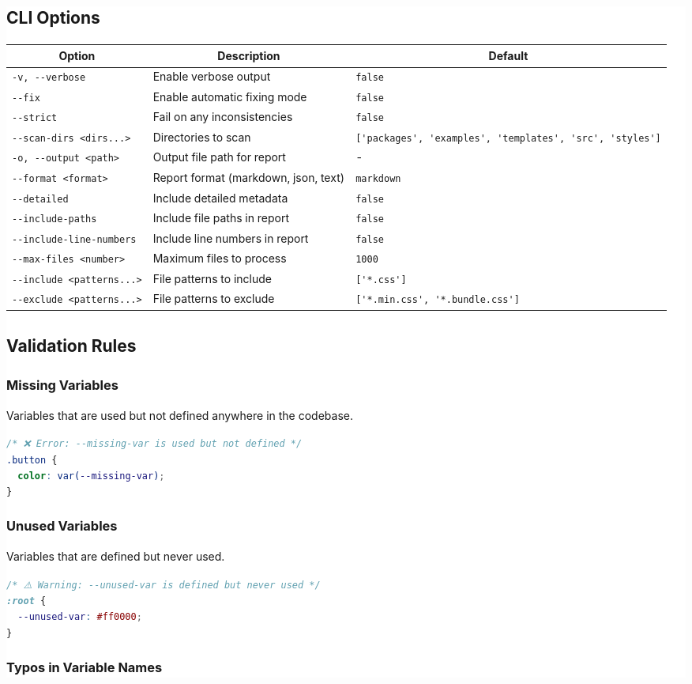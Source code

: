 ```typescript
```

## CLI Options

| Option                    | Description                          | Default                                                  |
| ------------------------- | ------------------------------------ | -------------------------------------------------------- |
| `-v, --verbose`           | Enable verbose output                | `false`                                                  |
| `--fix`                   | Enable automatic fixing mode         | `false`                                                  |
| `--strict`                | Fail on any inconsistencies          | `false`                                                  |
| `--scan-dirs <dirs...>`   | Directories to scan                  | `['packages', 'examples', 'templates', 'src', 'styles']` |
| `-o, --output <path>`     | Output file path for report          | -                                                        |
| `--format <format>`       | Report format (markdown, json, text) | `markdown`                                               |
| `--detailed`              | Include detailed metadata            | `false`                                                  |
| `--include-paths`         | Include file paths in report         | `false`                                                  |
| `--include-line-numbers`  | Include line numbers in report       | `false`                                                  |
| `--max-files <number>`    | Maximum files to process             | `1000`                                                   |
| `--include <patterns...>` | File patterns to include             | `['*.css']`                                              |
| `--exclude <patterns...>` | File patterns to exclude             | `['*.min.css', '*.bundle.css']`                          |

## Validation Rules

### Missing Variables

Variables that are used but not defined anywhere in the codebase.

```css
/* ❌ Error: --missing-var is used but not defined */
.button {
  color: var(--missing-var);
}
```

### Unused Variables

Variables that are defined but never used.

```css
/* ⚠️ Warning: --unused-var is defined but never used */
:root {
  --unused-var: #ff0000;
}
```

### Typos in Variable Names
